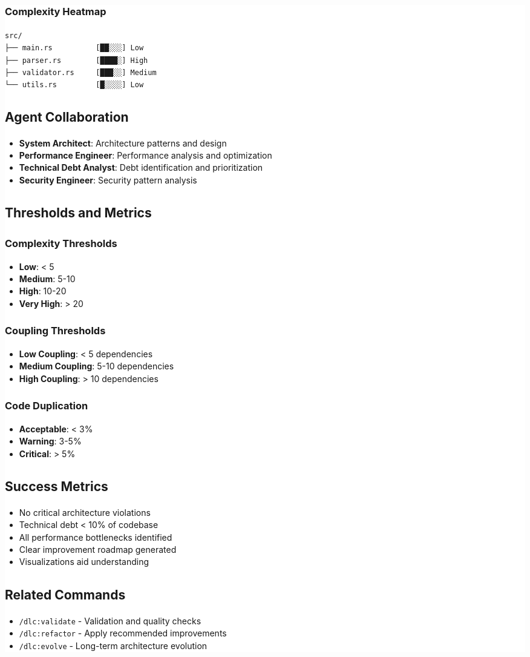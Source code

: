 ### Complexity Heatmap
```
src/
├── main.rs          [██░░░] Low
├── parser.rs        [████░] High
├── validator.rs     [███░░] Medium
└── utils.rs         [█░░░░] Low
```

## Agent Collaboration
- **System Architect**: Architecture patterns and design
- **Performance Engineer**: Performance analysis and optimization
- **Technical Debt Analyst**: Debt identification and prioritization
- **Security Engineer**: Security pattern analysis

## Thresholds and Metrics

### Complexity Thresholds
- **Low**: < 5
- **Medium**: 5-10
- **High**: 10-20
- **Very High**: > 20

### Coupling Thresholds
- **Low Coupling**: < 5 dependencies
- **Medium Coupling**: 5-10 dependencies
- **High Coupling**: > 10 dependencies

### Code Duplication
- **Acceptable**: < 3%
- **Warning**: 3-5%
- **Critical**: > 5%

## Success Metrics
- No critical architecture violations
- Technical debt < 10% of codebase
- All performance bottlenecks identified
- Clear improvement roadmap generated
- Visualizations aid understanding

## Related Commands
- `/dlc:validate` - Validation and quality checks
- `/dlc:refactor` - Apply recommended improvements
- `/dlc:evolve` - Long-term architecture evolution
